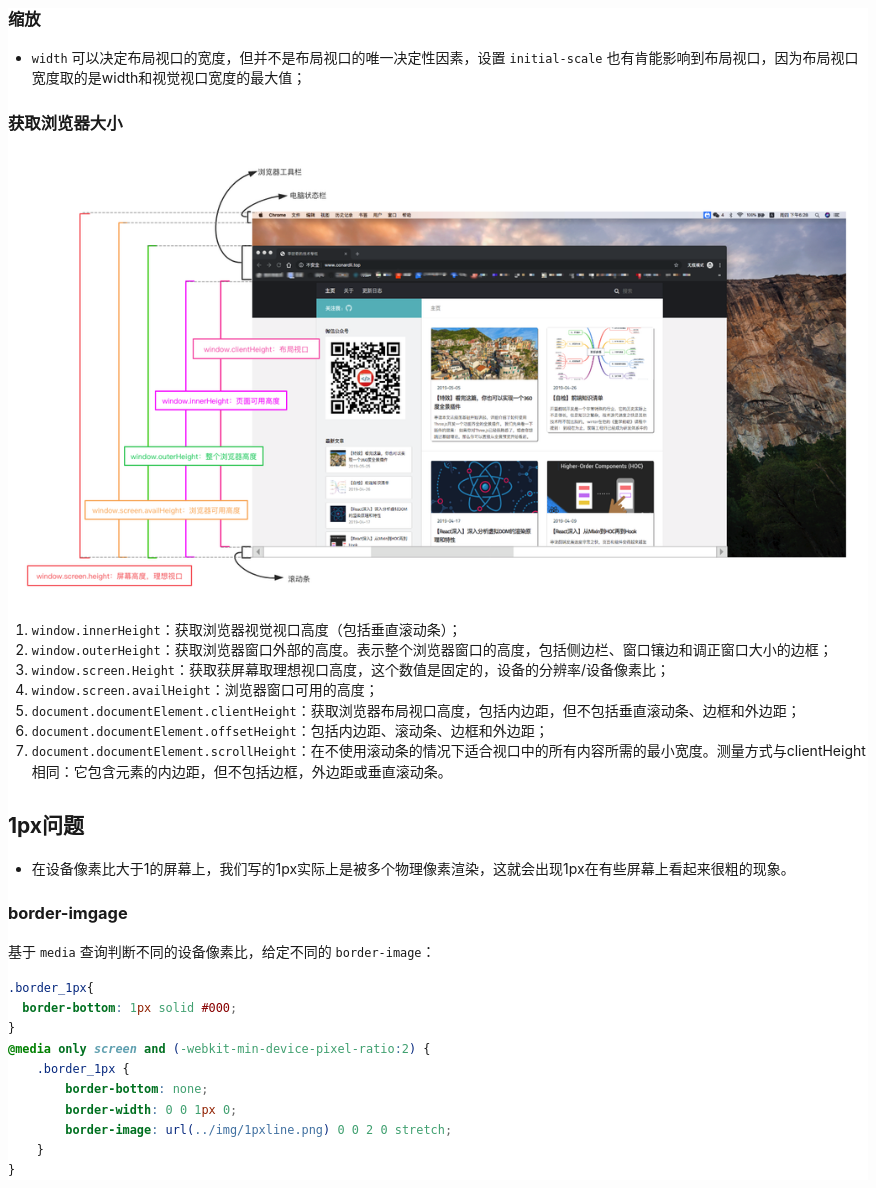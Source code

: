 ### 缩放
  - `width` 可以决定布局视口的宽度，但并不是布局视口的唯一决定性因素，设置 `initial-scale` 也有肯能影响到布局视口，因为布局视口宽度取的是width和视觉视口宽度的最大值；

### 获取浏览器大小

  ![获取浏览器大小](./imgs/20190517_getSize.png)
  
  1. `window.innerHeight`：获取浏览器视觉视口高度（包括垂直滚动条）；
  2. `window.outerHeight`：获取浏览器窗口外部的高度。表示整个浏览器窗口的高度，包括侧边栏、窗口镶边和调正窗口大小的边框；
  3. `window.screen.Height`：获取获屏幕取理想视口高度，这个数值是固定的，设备的分辨率/设备像素比；
  4. `window.screen.availHeight`：浏览器窗口可用的高度；
  5. `document.documentElement.clientHeight`：获取浏览器布局视口高度，包括内边距，但不包括垂直滚动条、边框和外边距；
  6. `document.documentElement.offsetHeight`：包括内边距、滚动条、边框和外边距；
  7. `document.documentElement.scrollHeight`：在不使用滚动条的情况下适合视口中的所有内容所需的最小宽度。测量方式与clientHeight相同：它包含元素的内边距，但不包括边框，外边距或垂直滚动条。



## 1px问题

- 在设备像素比大于1的屏幕上，我们写的1px实际上是被多个物理像素渲染，这就会出现1px在有些屏幕上看起来很粗的现象。

### border-imgage

  基于 `media` 查询判断不同的设备像素比，给定不同的 `border-image`：

  ```css
  .border_1px{
    border-bottom: 1px solid #000;
  }
  @media only screen and (-webkit-min-device-pixel-ratio:2) {
      .border_1px {
          border-bottom: none;
          border-width: 0 0 1px 0;
          border-image: url(../img/1pxline.png) 0 0 2 0 stretch;
      }
  }
  ```
  